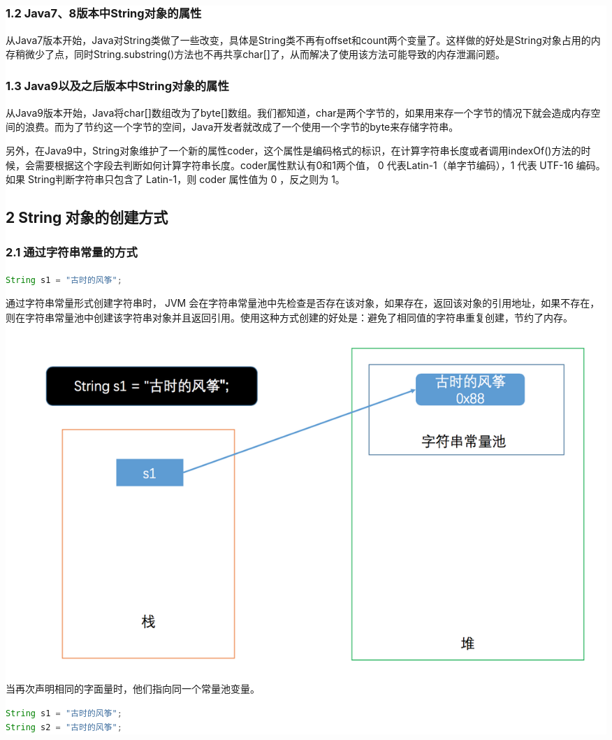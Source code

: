 ### 1.2 Java7、8版本中String对象的属性

从Java7版本开始，Java对String类做了一些改变，具体是String类不再有offset和count两个变量了。这样做的好处是String对象占用的内存稍微少了点，同时String.substring()方法也不再共享char[]了，从而解决了使用该方法可能导致的内存泄漏问题。

### 1.3 Java9以及之后版本中String对象的属性

从Java9版本开始，Java将char[]数组改为了byte[]数组。我们都知道，char是两个字节的，如果用来存一个字节的情况下就会造成内存空间的浪费。而为了节约这一个字节的空间，Java开发者就改成了一个使用一个字节的byte来存储字符串。

另外，在Java9中，String对象维护了一个新的属性coder，这个属性是编码格式的标识，在计算字符串长度或者调用indexOf()方法的时候，会需要根据这个字段去判断如何计算字符串长度。coder属性默认有0和1两个值， 0 代表Latin-1（单字节编码），1 代表 UTF-16 编码。如果 String判断字符串只包含了 Latin-1，则 coder 属性值为 0 ，反之则为 1。

## 2 String 对象的创建方式
### 2.1 通过字符串常量的方式
```java
String s1 = "古时的风筝";
```
 通过字符串常量形式创建字符串时， JVM 会在字符串常量池中先检查是否存在该对象，如果存在，返回该对象的引用地址，如果不存在，则在字符串常量池中创建该字符串对象并且返回引用。使用这种方式创建的好处是：避免了相同值的字符串重复创建，节约了内存。
![binaryFree](../../../images/jdk/base/string/273364-20200426222620840-1395338814.png)
当再次声明相同的字面量时，他们指向同一个常量池变量。
```java
String s1 = "古时的风筝";
String s2 = "古时的风筝";
```